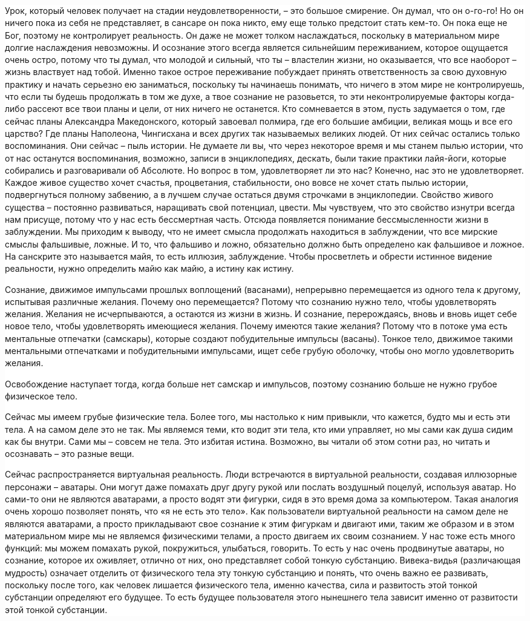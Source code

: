  Урок, который человек получает на стадии неудовлетворенности, – это большое смирение. Он думал, что он о-го-го! Но он ничего пока из себя не представляет, в сансаре он пока никто, ему еще только предстоит стать кем-то. Он пока еще не Бог, поэтому не контролирует реальность. Он даже не может толком наслаждаться, поскольку в материальном мире долгие наслаждения невозможны. И осознание этого всегда является сильнейшим переживанием, которое ощущается очень остро, потому что ты думал, что молодой и сильный, что ты – властелин жизни, но оказывается, что все наоборот – жизнь властвует над тобой. Именно такое острое переживание побуждает принять ответственность за свою духовную практику и начать серьезно ею заниматься, поскольку ты начинаешь понимать, что ничего в этом мире не контролируешь, что если ты будешь продолжать в том же духе, а твое сознание не разовьется, то эти неконтролируемые факторы когда-либо рассеют все твои планы и цели, от них ничего не останется. Кто сомневается в этом, пусть задумается о том, где сейчас планы Александра Македонского, который завоевал полмира, где его большие амбиции, великая мощь и все его царство? Где планы Наполеона, Чингисхана и всех других так называемых великих людей. От них сейчас остались только воспоминания. Они сейчас – пыль истории. Не думаете ли вы, что через некоторое время и мы станем пылью истории, что от нас останутся воспоминания, возможно, записи в энциклопедиях, дескать, были такие практики лайя-йоги, которые собирались и разговаривали об Абсолюте. Но вопрос в том, удовлетворяет ли это нас? Конечно, нас это не удовлетворяет. Каждое живое существо хочет счастья, процветания, стабильности, оно вовсе не хочет стать пылью истории, подвергнуться полному забвению, а в лучшем случае остаться двумя строчками в энциклопедии. Свойство живого существа – постоянно развиваться, наращивать свой потенциал, цвести. Мы чувствуем, что это свойство изнутри всегда нам присуще, потому что у нас есть бессмертная часть. Отсюда появляется понимание бессмысленности жизни в заблуждении. Мы приходим к выводу, что не имеет смысла продолжать находиться в заблуждении, что все мирские смыслы фальшивые, ложные. И то, что фальшиво и ложно, обязательно должно быть определено как фальшивое и ложное. На санскрите это называется майя, то есть иллюзия, заблуждение. Чтобы просветлеть и обрести истинное видение реальности, нужно определить майю как майю, а истину как истину.

 Сознание, движимое импульсами прошлых воплощений (васанами), непрерывно перемещается из одного тела к другому, испытывая различные желания. Почему оно перемещается? Потому что сознанию нужно тело, чтобы удовлетворять желания. Желания не исчерпываются, а остаются из жизни в жизнь. И сознание, перерождаясь, вновь и вновь ищет себе новое тело, чтобы удовлетворять имеющиеся желания. Почему имеются такие желания? Потому что в потоке ума есть ментальные отпечатки (самскары), которые создают побудительные импульсы (васаны). Тонкое тело, движимое такими ментальными отпечатками и побудительными импульсами, ищет себе грубую оболочку, чтобы оно могло удовлетворить желания.

 Освобождение наступает тогда, когда больше нет самскар и импульсов, поэтому сознанию больше не нужно грубое физическое тело.

 Сейчас мы имеем грубые физические тела. Более того, мы настолько к ним привыкли, что кажется, будто мы и есть эти тела. А на самом деле это не так. Мы являемся теми, кто водит эти тела, кто ими управляет, но мы сами как душа сидим как бы внутри. Сами мы – совсем не тела. Это избитая истина. Возможно, вы читали об этом сотни раз, но читать и осознавать – это разные вещи.

 Сейчас распространяется виртуальная реальность. Люди встречаются в виртуальной реальности, создавая иллюзорные персонажи – аватары. Они могут даже помахать друг другу рукой или послать воздушный поцелуй, используя аватар. Но сами-то они не являются аватарами, а просто водят эти фигурки, сидя в это время дома за компьютером. Такая аналогия очень хорошо позволяет понять, что «я не есть это тело». Как пользователи виртуальной реальности на самом деле не являются аватарами, а просто прикладывают свое сознание к этим фигуркам и двигают ими, таким же образом и в этом материальном мире мы не являемся физическими телами, а просто двигаем их своим сознанием. У нас тоже есть много функций: мы можем помахать рукой, покружиться, улыбаться, говорить. То есть у нас очень продвинутые аватары, но сознание, которое их оживляет, отлично от них, оно представляет собой тонкую субстанцию. Вивека-видья (различающая мудрость) означает отделить от физического тела эту тонкую субстанцию и понять, что очень важно ее развивать, поскольку после того, как человек лишается физического тела, именно качества, сила и развитость этой тонкой субстанции определяют его будущее. То есть будущее пользователя этого нынешнего тела зависит именно от развитости этой тонкой субстанции.
